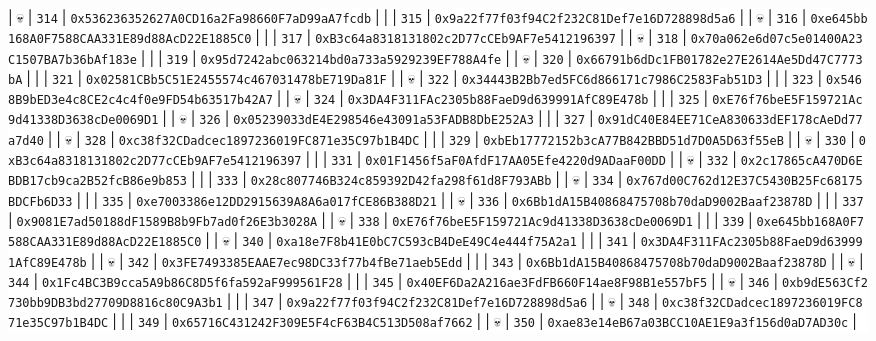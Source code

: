 | 💀 | `314` | `0x536236352627A0CD16a2Fa98660F7aD99aA7fcdb` |
|  | `315` | `0x9a22f77f03f94C2f232C81Def7e16D728898d5a6` |
| 💀 | `316` | `0xe645bb168A0F7588CAA331E89d88AcD22E1885C0` |
|  | `317` | `0xB3c64a8318131802c2D77cCEb9AF7e5412196397` |
| 💀 | `318` | `0x70a062e6d07c5e01400A23C1507BA7b36bAf183e` |
|  | `319` | `0x95d7242abc063214bd0a733a5929239EF788A4fe` |
| 💀 | `320` | `0x66791b6dDc1FB01782e27E2614Ae5Dd47C7773bA` |
|  | `321` | `0x02581CBb5C51E2455574c467031478bE719Da81F` |
| 💀 | `322` | `0x34443B2Bb7ed5FC6d866171c7986C2583Fab51D3` |
|  | `323` | `0x5468B9bED3e4c8CE2c4c4f0e9FD54b63517b42A7` |
| 💀 | `324` | `0x3DA4F311FAc2305b88FaeD9d639991AfC89E478b` |
|  | `325` | `0xE76f76beE5F159721Ac9d41338D3638cDe0069D1` |
| 💀 | `326` | `0x05239033dE4E298546e43091a53FADB8DbE252A3` |
|  | `327` | `0x91dC40E84EE71CeA830633dEF178cAeDd77a7d40` |
| 💀 | `328` | `0xc38f32CDadcec1897236019FC871e35C97b1B4DC` |
|  | `329` | `0xbEb17772152b3cA77B842BBD51d7D0A5D63f55eB` |
| 💀 | `330` | `0xB3c64a8318131802c2D77cCEb9AF7e5412196397` |
|  | `331` | `0x01F1456f5aF0AfdF17AA05Efe4220d9ADaaF00DD` |
| 💀 | `332` | `0x2c17865cA470D6EBDB17cb9ca2B52fcB86e9b853` |
|  | `333` | `0x28c807746B324c859392D42fa298f61d8F793ABb` |
| 💀 | `334` | `0x767d00C762d12E37C5430B25Fc68175BDCFb6D33` |
|  | `335` | `0xe7003386e12DD2915639A8A6a017fCE86B388D21` |
| 💀 | `336` | `0x6Bb1dA15B40868475708b70daD9002Baaf23878D` |
|  | `337` | `0x9081E7ad50188dF1589B8b9Fb7ad0f26E3b3028A` |
| 💀 | `338` | `0xE76f76beE5F159721Ac9d41338D3638cDe0069D1` |
|  | `339` | `0xe645bb168A0F7588CAA331E89d88AcD22E1885C0` |
| 💀 | `340` | `0xa18e7F8b41E0bC7C593cB4DeE49C4e444f75A2a1` |
|  | `341` | `0x3DA4F311FAc2305b88FaeD9d639991AfC89E478b` |
| 💀 | `342` | `0x3FE7493385EAAE7ec98DC33f77b4fBe71aeb5Edd` |
|  | `343` | `0x6Bb1dA15B40868475708b70daD9002Baaf23878D` |
| 💀 | `344` | `0x1Fc4BC3B9cca5A9b86C8D5f6fa592aF999561F28` |
|  | `345` | `0x40EF6Da2A216ae3FdFB660F14ae8F98B1e557bF5` |
| 💀 | `346` | `0xb9dE563Cf2730bb9DB3bd27709D8816c80C9A3b1` |
|  | `347` | `0x9a22f77f03f94C2f232C81Def7e16D728898d5a6` |
| 💀 | `348` | `0xc38f32CDadcec1897236019FC871e35C97b1B4DC` |
|  | `349` | `0x65716C431242F309E5F4cF63B4C513D508af7662` |
| 💀 | `350` | `0xae83e14eB67a03BCC10AE1E9a3f156d0aD7AD30c` |